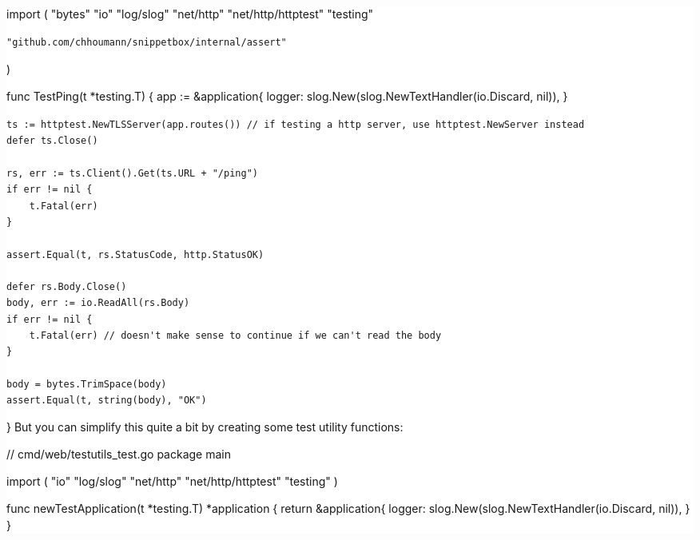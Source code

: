 import (
"bytes"
"io"
"log/slog"
"net/http"
"net/http/httptest"
"testing"

    "github.com/chhoumann/snippetbox/internal/assert"

)

func TestPing(t \*testing.T) {
app := &application{
logger: slog.New(slog.NewTextHandler(io.Discard, nil)),
}

    ts := httptest.NewTLSServer(app.routes()) // if testing a http server, use httptest.NewServer instead
    defer ts.Close()

    rs, err := ts.Client().Get(ts.URL + "/ping")
    if err != nil {
    	t.Fatal(err)
    }

    assert.Equal(t, rs.StatusCode, http.StatusOK)

    defer rs.Body.Close()
    body, err := io.ReadAll(rs.Body)
    if err != nil {
    	t.Fatal(err) // doesn't make sense to continue if we can't read the body
    }

    body = bytes.TrimSpace(body)
    assert.Equal(t, string(body), "OK")

}
But you can simplify this quite a bit by creating some test utility functions:

// cmd/web/testutils_test.go
package main

import (
"io"
"log/slog"
"net/http"
"net/http/httptest"
"testing"
)

func newTestApplication(t *testing.T) *application {
return &application{
logger: slog.New(slog.NewTextHandler(io.Discard, nil)),
}
}
